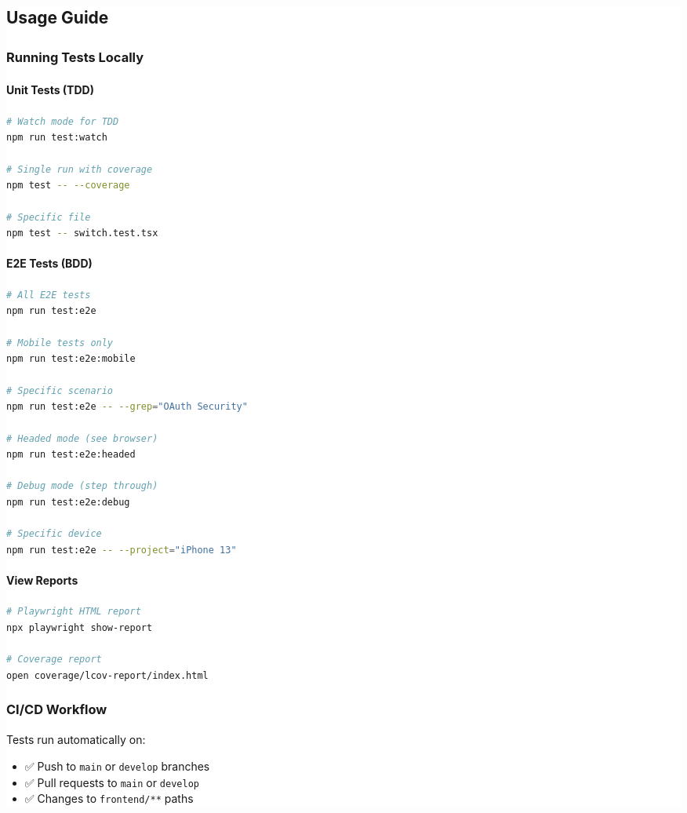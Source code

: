 
## Usage Guide

### Running Tests Locally

#### Unit Tests (TDD)
```bash
# Watch mode for TDD
npm run test:watch

# Single run with coverage
npm test -- --coverage

# Specific file
npm test -- switch.test.tsx
```

#### E2E Tests (BDD)
```bash
# All E2E tests
npm run test:e2e

# Mobile tests only
npm run test:e2e:mobile

# Specific scenario
npm run test:e2e -- --grep="OAuth Security"

# Headed mode (see browser)
npm run test:e2e:headed

# Debug mode (step through)
npm run test:e2e:debug

# Specific device
npm run test:e2e -- --project="iPhone 13"
```

#### View Reports
```bash
# Playwright HTML report
npx playwright show-report

# Coverage report
open coverage/lcov-report/index.html
```

### CI/CD Workflow

Tests run automatically on:
- ✅ Push to `main` or `develop` branches
- ✅ Pull requests to `main` or `develop`
- ✅ Changes to `frontend/**` paths
